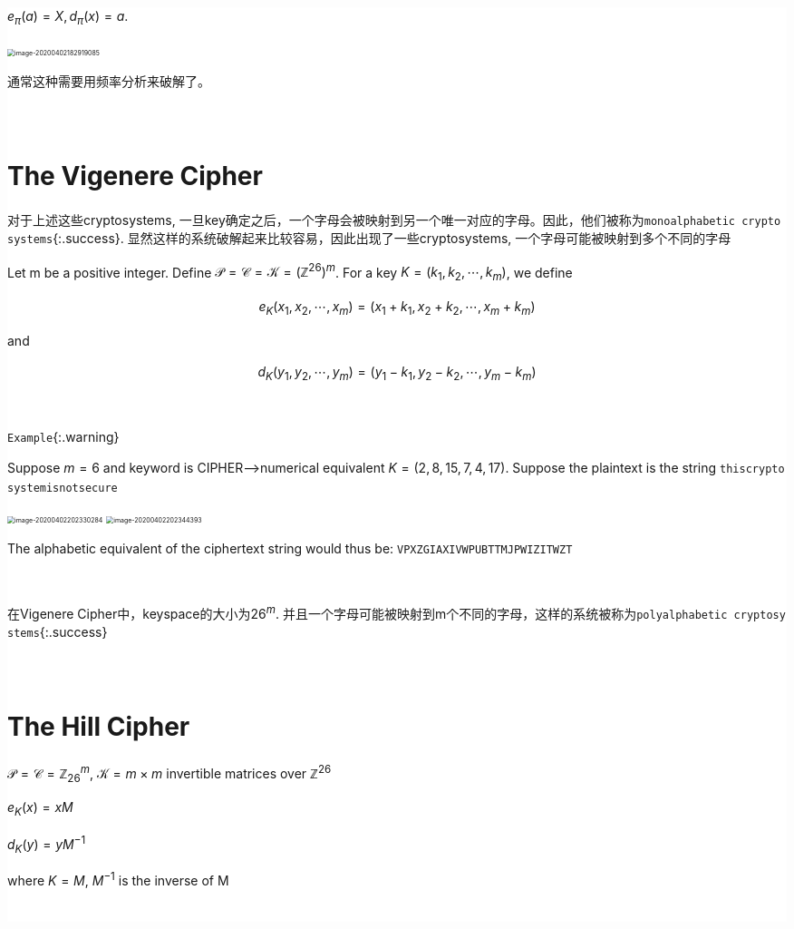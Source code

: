 $e_{\pi}(a)=X,d_{\pi}(x)=a$.

<img src="../../../assets/images/image-20200402182919085.png" alt="image-20200402182919085" style="zoom:50%;" />

通常这种需要用频率分析来破解了。



<br>

# The Vigenere Cipher

对于上述这些cryptosystems, 一旦key确定之后，一个字母会被映射到另一个唯一对应的字母。因此，他们被称为`monoalphabetic cryptosystems`{:.success}. 显然这样的系统破解起来比较容易，因此出现了一些cryptosystems, 一个字母可能被映射到多个不同的字母



Let m be a positive integer. Define $\mathscr{P}=\mathscr{C}=\mathscr{K}=(\mathbb{Z}^{26})^m$. For a key $K=(k_1,k_2,\cdots,k_m)$, we define

$$e_K(x_1,x_2,\cdots,x_m)=(x_1+k_1,x_2+k_2,\cdots,x_m+k_m)$$

and

$$d_K(y_1,y_2,\cdots,y_m)=(y_1-k_1,y_2-k_2,\cdots,y_m-k_m)$$

<br>

`Example`{:.warning}

Suppose $m=6$ and keyword is CIPHER-->numerical equivalent $K=(2,8,15,7,4,17)$. Suppose the plaintext is the string `thiscryptosystemisnotsecure`

<img src="../../../assets/images/image-20200402202330284.png" alt="image-20200402202330284" style="zoom:50%;" />

<img src="../../../assets/images/image-20200402202344393.png" alt="image-20200402202344393" style="zoom:50%;" />

The alphabetic equivalent of the ciphertext string would thus be: `VPXZGIAXIVWPUBTTMJPWIZITWZT`

<br>

在Vigenere Cipher中，keyspace的大小为$26^m$. 并且一个字母可能被映射到m个不同的字母，这样的系统被称为`polyalphabetic cryptosystems`{:.success}

<br>

# The Hill Cipher

$\mathscr{P}=\mathscr{C}=\mathbb{Z}_{26}^m$,  $\mathscr{K}=m\times m$ invertible matrices over $\mathbb{Z}^{26}$

$e_K(x)=xM$

$d_K(y)=yM^{-1}$

where $K=M$, $M^{-1}$ is the inverse of M

<br>
